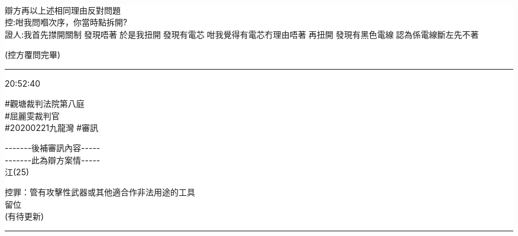 辯方再以上述相同理由反對問題  
控:咁我問嗰次序，你當時點拆開?  
證人:我首先㩒開關制 發現唔著 於是我扭開 發現有電芯 咁我覺得有電芯冇理由唔著 再扭開 發現有黑色電線 認為係電線斷左先不著  
  
(控方覆問完畢)

---
      
20:52:40



\#觀塘裁判法院第八庭  
\#屈麗雯裁判官  
\#20200221九龍灣 \#審訊  
  
\-------後補審訊內容-----  
\-------此為辯方案情-----  
江(25)  
  
控罪：管有攻擊性武器或其他適合作非法用途的工具  
留位  
(有待更新)

---
      